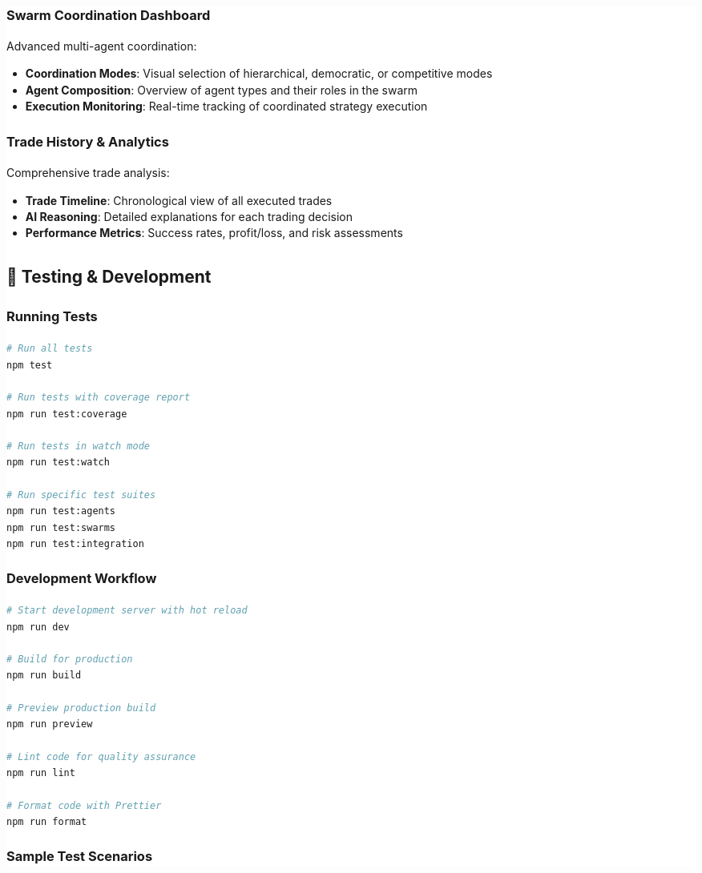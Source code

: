 ### Swarm Coordination Dashboard
Advanced multi-agent coordination:
- **Coordination Modes**: Visual selection of hierarchical, democratic, or competitive modes
- **Agent Composition**: Overview of agent types and their roles in the swarm
- **Execution Monitoring**: Real-time tracking of coordinated strategy execution

### Trade History & Analytics
Comprehensive trade analysis:
- **Trade Timeline**: Chronological view of all executed trades
- **AI Reasoning**: Detailed explanations for each trading decision
- **Performance Metrics**: Success rates, profit/loss, and risk assessments

## 🧪 Testing & Development

### Running Tests
```bash
# Run all tests
npm test

# Run tests with coverage report
npm run test:coverage

# Run tests in watch mode
npm run test:watch

# Run specific test suites
npm run test:agents
npm run test:swarms
npm run test:integration
```

### Development Workflow
```bash
# Start development server with hot reload
npm run dev

# Build for production
npm run build

# Preview production build
npm run preview

# Lint code for quality assurance
npm run lint

# Format code with Prettier
npm run format
```

### Sample Test Scenarios
